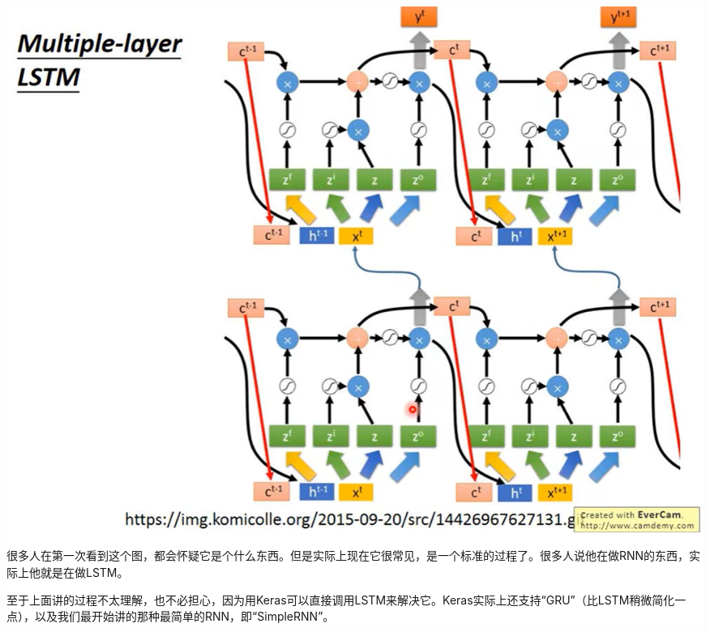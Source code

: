 ![](assets/4-RNN/file-20241130101558476.png)

很多人在第一次看到这个图，都会怀疑它是个什么东西。但是实际上现在它很常见，是一个标准的过程了。很多人说他在做RNN的东西，实际上他就是在做LSTM。

至于上面讲的过程不太理解，也不必担心，因为用Keras可以直接调用LSTM来解决它。Keras实际上还支持“GRU”（比LSTM稍微简化一点），以及我们最开始讲的那种最简单的RNN，即“SimpleRNN”。
